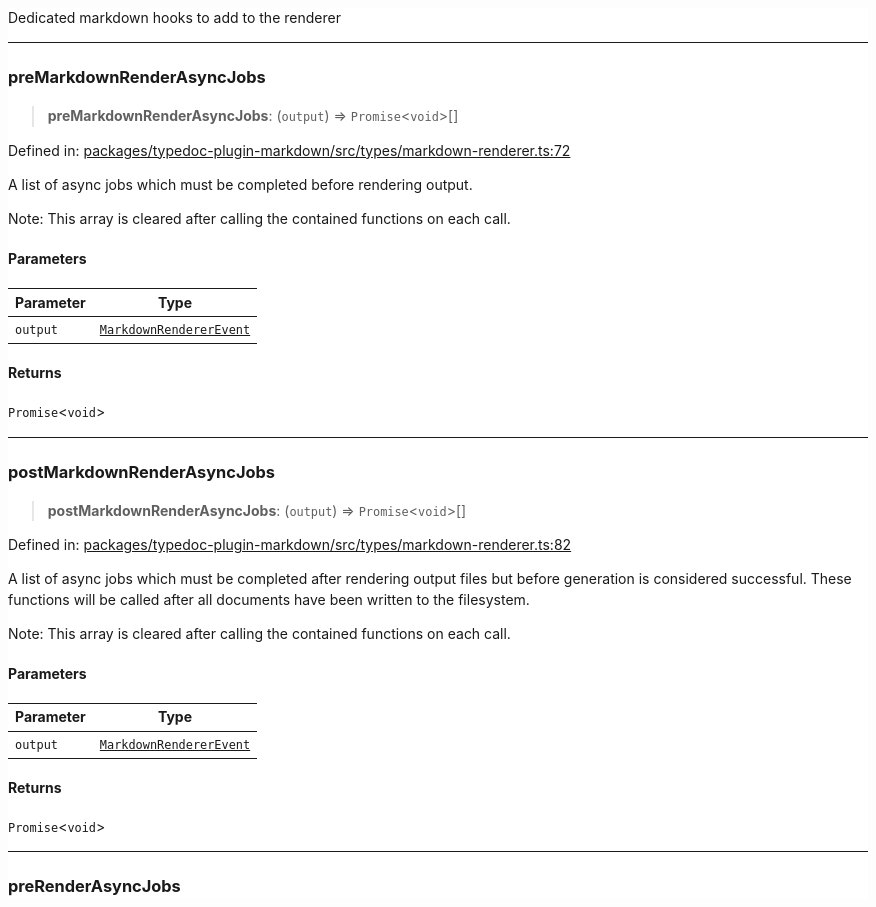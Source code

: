 Dedicated markdown hooks to add to the renderer

***

### preMarkdownRenderAsyncJobs

> **preMarkdownRenderAsyncJobs**: (`output`) => `Promise`\<`void`\>[]

Defined in: [packages/typedoc-plugin-markdown/src/types/markdown-renderer.ts:72](https://github.com/typedoc2md/typedoc-plugin-markdown/blob/main/packages/typedoc-plugin-markdown/src/types/markdown-renderer.ts#L72)

A list of async jobs which must be completed before rendering output.

Note: This array is cleared after calling the contained functions on each call.

#### Parameters

| Parameter | Type |
| ------ | ------ |
| `output` | [`MarkdownRendererEvent`](../../events/classes/MarkdownRendererEvent.md) |

#### Returns

`Promise`\<`void`\>

***

### postMarkdownRenderAsyncJobs

> **postMarkdownRenderAsyncJobs**: (`output`) => `Promise`\<`void`\>[]

Defined in: [packages/typedoc-plugin-markdown/src/types/markdown-renderer.ts:82](https://github.com/typedoc2md/typedoc-plugin-markdown/blob/main/packages/typedoc-plugin-markdown/src/types/markdown-renderer.ts#L82)

A list of async jobs which must be completed after rendering output files but before generation is considered successful.
These functions will be called after all documents have been written to the filesystem.

Note: This array is cleared after calling the contained functions on each call.

#### Parameters

| Parameter | Type |
| ------ | ------ |
| `output` | [`MarkdownRendererEvent`](../../events/classes/MarkdownRendererEvent.md) |

#### Returns

`Promise`\<`void`\>

***

### preRenderAsyncJobs
